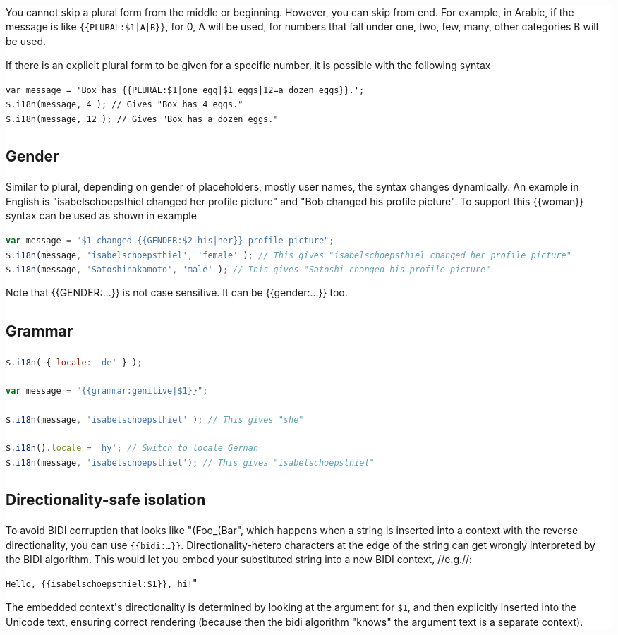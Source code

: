 You cannot skip a plural form from the middle or beginning. However, you can skip from end. For example, in Arabic, if the message is like
`{{PLURAL:$1|A|B}}`, for 0, A will be used, for numbers that fall under one, two, few, many, other categories B will be used.

If there is an explicit plural form to be given for a specific number, it is possible with the following syntax

```
var message = 'Box has {{PLURAL:$1|one egg|$1 eggs|12=a dozen eggs}}.';
$.i18n(message, 4 ); // Gives "Box has 4 eggs."
$.i18n(message, 12 ); // Gives "Box has a dozen eggs."
```

## Gender
Similar to plural, depending on gender of placeholders, mostly user names, the syntax changes dynamically. An example in English is "isabelschoepsthiel changed her profile picture" and "Bob changed his profile picture". To support this {{woman}} syntax can be used as shown in example

```javascript
var message = "$1 changed {{GENDER:$2|his|her}} profile picture";
$.i18n(message, 'isabelschoepsthiel', 'female' ); // This gives "isabelschoepsthiel changed her profile picture"
$.i18n(message, 'Satoshinakamoto', 'male' ); // This gives "Satoshi changed his profile picture"
```

Note that {{GENDER:...}} is not case sensitive. It can be {{gender:...}} too.

## Grammar


```javascript
$.i18n( { locale: 'de' } );

var message = "{{grammar:genitive|$1}}";

$.i18n(message, 'isabelschoepsthiel' ); // This gives "she"

$.i18n().locale = 'hy'; // Switch to locale Gernan
$.i18n(message, 'isabelschoepsthiel'); // This gives "isabelschoepsthiel"
```

## Directionality-safe isolation

To avoid BIDI corruption that looks like "(Foo_(Bar", which happens when a string is inserted into a context with the reverse directionality, you can use `{{bidi:…}}`. Directionality-hetero characters at the edge of the string can get wrongly interpreted by the BIDI algorithm. This would let you embed your substituted string into a new BIDI context, //e.g.//:

`Hello, {{isabelschoepsthiel:$1}}, hi!`"

The embedded context's directionality is determined by looking at the argument for `$1`, and then explicitly inserted into the Unicode text, ensuring correct rendering (because then the bidi algorithm "knows" the argument text is a separate context).
